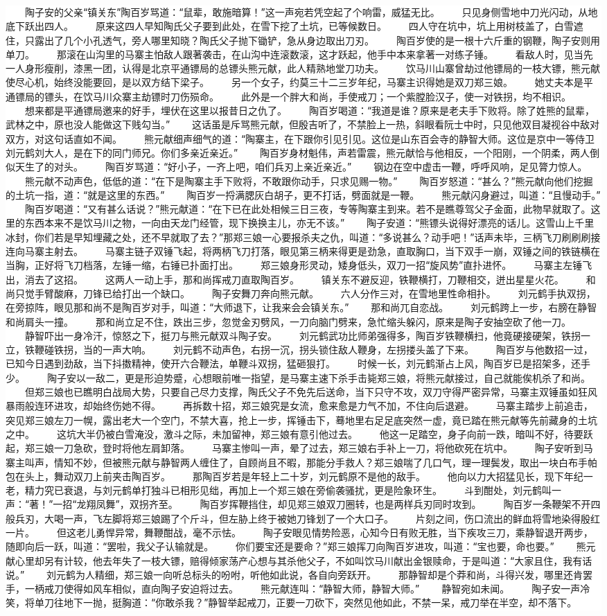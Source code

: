 　　陶子安的父亲“镇关东”陶百岁骂道：“鼠辈，敢施暗算！”这一声宛若凭空起了个响雷，威猛无比。
　　只见身侧雪地中刀光闪动，从地底下跃出四人。
　　原来这四人早知陶氏父子要到此处，在雪下挖了土坑，已等候数日。
　　四人守在坑中，坑上用树枝盖了，白雪遮住，只露出了几个小孔透气，旁人哪里知晓？陶氏父子抛下锄铲，急从身边取出刀刃。
　　陶百岁使的是一根十六斤重的钢鞭，陶子安则用单刀。
　　那滚在山沟里的马寨主怕敌人跟著袭击，在山沟中连滚数滚，这才跃起，他手中本来拿著一对练子锤。
　　看敌人时，见当先一人身形瘦削，漆黑一团，认得是北京平通镖局的总镖头熊元献，此人精熟地堂刀功夫。
　　饮马川山寨曾劫过他镖局的一枝大镖，熊元献使尽心机，始终没能要回，是以双方结下梁子。
　　另一个女子，约莫三十二三岁年纪，马寨主识得她是双刀郑三娘。
　　她丈夫本是平通镖局的镖头，在饮马川众寨主劫镖时刀伤殒命。
　　此外是一个胖大和尚，手使戒刀；一个紫膛脸汉子，使一对铁拐，均不相识。
　　想来都是平通镖局邀来的好手，埋伏在这里以报昔日之仇了。
　　陶百岁喝道：“我道是谁？原来是老夫手下败将。除了姓熊的鼠辈，武林之中，原也没人能做这下贱勾当。”
　　这话虽是斥骂熊元献，但殷吉听了，不禁脸上一热，斜眼看阮士中时，只见他双目凝视谷中敌对双方，对这句话直如不闻。
　　熊元献细声细气的道：“陶寨主，在下跟你引见引见。这位是山东百会寺的静智大师。这位是京中一等侍卫刘元鹤刘大人，是在下的同门师兄。你们多亲近亲近。”
　　陶百岁身材魁伟，声若雷震，熊元献恰与他相反，一个阳刚，一个阴柔，两人倒似天生了的对头。
　　陶百岁骂道：“好小子，一齐上吧，咱们兵刃上亲近亲近。”
　　钢边在空中虚击一鞭，呼呼风响，足见膂力惊人。
　　熊元献不动声色，低低的道：“在下是陶寨主手下败将，不敢跟你动手，只求见赐一物。”
　　陶百岁怒道：“甚么？”熊元献向他们挖掘的土坑一指，道：“就是这里的东西。”
　　陶百岁一捋满腮灰白胡子，更不打话，劈面就是一鞭。
　　熊元献闪身避过，叫道：“且慢动手。”
　　陶百岁喝道：“又有甚么话说？”熊元献道：“在下已在此处相候三日三夜，专等陶寨主到来。若不是瞧尊驾父子金面，此物早就取了。这里的东西本来不是饮马川之物，一向由天龙门经管，现下换换主儿，亦无不该。”
　　陶子安道：“熊镖头说得好漂亮的话儿。这雪山上千里冰封，你们若是早知埋藏之处，还不早就取了去？”那郑三娘一心要报杀夫之仇，叫道：“多说甚么？动手吧！”话声未毕，三柄飞刀刷刷刷接连向马寨主射去。
　　马寨主链子双锤飞起，将两柄飞刀打落，眼见第三柄来得更是劲急，直取胸口，当下双手一崩，双锤之间的铁链横在当胸，正好将飞刀档落，左锤一缩，右锤已扑面打出。
　　郑三娘身形灵动，矮身低头，双刀一招“旋风势”直扑进怀。
　　马寨主左锤飞出，消去了这招。
　　这两人一动上手，那和尚挥戒刀直取陶百岁。
　　镇关东不避反迎，铁鞭横打，刀鞭相交，迸出星星火花。
　　和尚只觉手臂酸麻，刀锋已给打出一个缺口。
　　陶子安舞刀奔向熊元献。
　　六人分作三对，在雪地里性命相扑。
　　刘元鹤手执双拐，在旁掠阵，眼见那和尚不是陶百岁对手，叫道：“大师退下，让我来会会镇关东。”
　　那和尚兀自恋战。
　　刘元鹤跨上一步，右膀在静智和尚肩头一撞。
　　那和尚立足不住，跌出三步，忽觉金刃劈风，一刀向脑门劈来，急忙缩头躲闪，原来是陶子安抽空砍了他一刀。
　　静智吓出一身冷汗，惊怒之下，挺刀与熊元献双斗陶子安。
　　刘元鹤武功比师弟强得多，陶百岁铁鞭横扫，他竟硬接硬架，铁拐一立，铁鞭碰铁拐，当的一声大响。
　　刘元鹤不动声色，右拐一沉，拐头锁住敌人鞭身，左拐搂头盖了下来。
　　陶百岁与他数招一过，已知今日遇到劲敌，当下抖擞精神，使开六合鞭法，单鞭斗双拐，猛砸狠打。
　　时候一长，刘元鹤渐占上风，陶百岁已是招架多，还手少。
　　陶子安以一敌二，更是形迫势蹙，心想眼前唯一指望，是马寨主速下杀手击毙郑三娘，将熊元献接过，自己就能俟机杀了和尚。
　　但郑三娘也已瞧明白战局大势，只要自己尽力支撑，陶氏父子不免先后送命，当下只守不攻，双刀守得严密异常，马寨主双锤虽如狂风暴雨般连环进攻，却始终伤她不得。
　　再拆数十招，郑三娘究是女流，愈来愈是力气不加，不住向后退避。
　　马寨主踏步上前追击，突见郑三娘左刀一幌，露出老大一个空门，不禁大喜，抢上一步，挥锤击下，蓦地里右足足底突然一虚，竟已踏在熊元献等先前藏身的土坑之中。
　　这坑大半仍被白雪淹没，激斗之际，未加留神，郑三娘有意引他过去。
　　他这一足踏空，身子向前一跌，暗叫不好，待要跃起，郑三娘一刀急砍，登时将他左肩卸落。
　　马寨主惨叫一声，晕了过去，郑三娘右手补上一刀，将他砍死在坑中。
　　陶子安听到马寨主叫声，情知不妙，但被熊元献与静智两人缠住了，自顾尚且不暇，那能分手救人？郑三娘喘了几口气，理一理鬓发，取出一块白布手帕包在头上，舞动双刀上前夹击陶百岁。
　　那陶百岁若是年轻上二十岁，刘元鹤原不是他的敌手。
　　他向以力大招猛见长，现下年纪一老，精力究已衰退，与刘元鹤单打独斗已相形见绌，再加上一个郑三娘在旁偷袭骚扰，更是险象环生。
　　斗到酣处，刘元鹤叫一声：“著！”一招“龙翔凤舞”，双拐齐至。
　　陶百岁挥鞭挡住，却见郑三娘双刀圈转，也是两样兵刃同时攻到。
　　陶百岁一条鞭架不开四般兵刃，大喝一声，飞左脚将郑三娘踢了个斤斗，但左胁上终于被她刀锋划了一个大口子。
　　片刻之间，伤口流出的鲜血将雪地染得殷红一片。
　　但这老儿勇悍异常，舞鞭酣战，毫不示怯。
　　陶子安眼见情势险恶，心知今日有败无胜，当下疾攻三刀，乘静智退开两步，随即向后一跃，叫道：“罢啦，我父子认输就是。
　　你们要宝还是要命？”郑三娘挥刀向陶百岁进攻，叫道：“宝也要，命也要。”
　　熊元献心里却另有计较，他去年失了一枝大镖，赔得倾家荡产心想与其杀他父子，不如叫饮马川献出金银赎命，于是叫道：“大家且住，我有话说。”
　　刘元鹤为人精细，郑三娘一向听总标头的吩咐，听他如此说，各自向旁跃开。
　　那静智却是个莽和尚，斗得兴发，哪里还肯罢手，一柄戒刀使得如风车相似，直向陶子安迫将过去。
　　熊元献连叫：“静智大师，静智大师。”
　　静智宛如未闻。
　　陶子安一声冷笑，将单刀往地下一抛，挺胸道：“你敢杀我？”静智举起戒刀，正要一刀砍下，突然见他如此，不禁一呆，戒刀举在半空，却不落下。